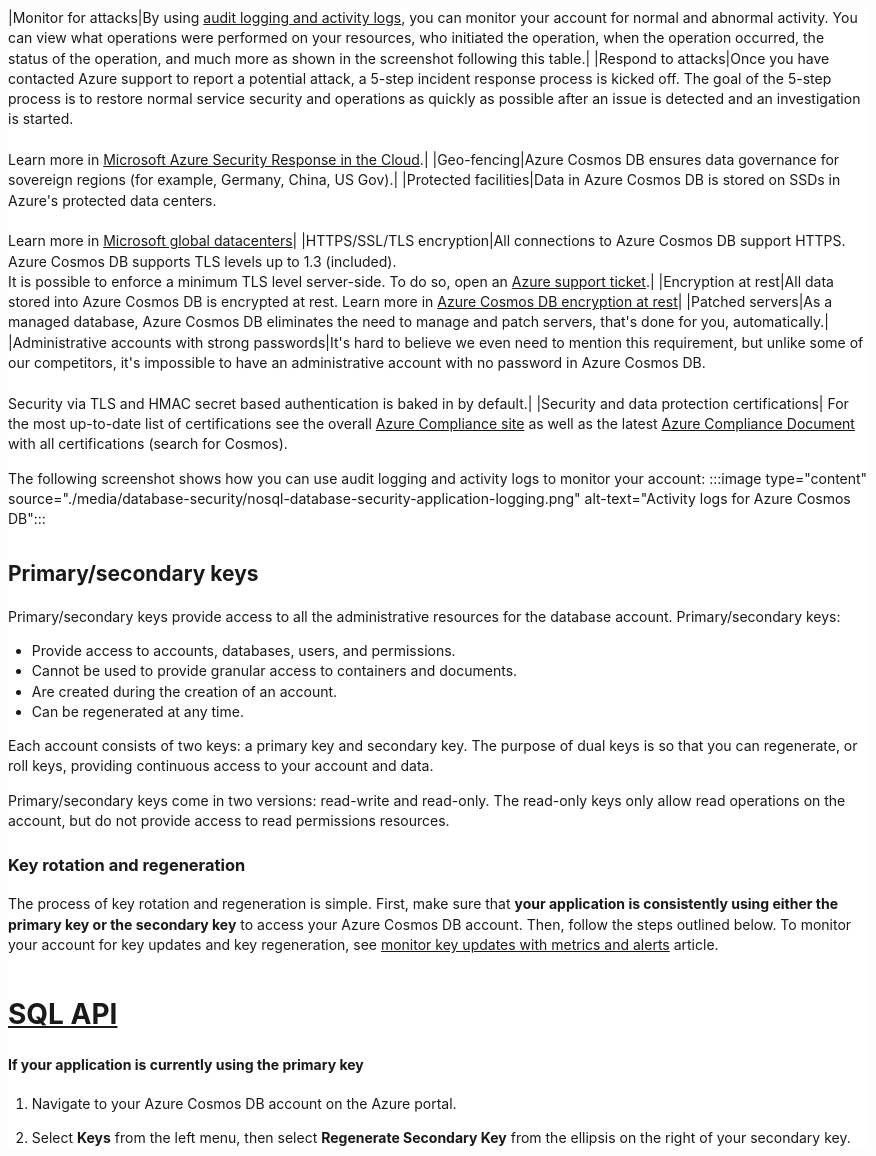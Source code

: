 |Monitor for attacks|By using [audit logging and activity logs](./monitor-cosmos-db.md), you can monitor your account for normal and abnormal activity. You can view what operations were performed on your resources, who initiated the operation, when the operation occurred, the status of the operation, and much more as shown in the screenshot following this table.|
|Respond to attacks|Once you have contacted Azure support to report a potential attack, a 5-step incident response process is kicked off. The goal of the 5-step process is to restore normal service security and operations as quickly as possible after an issue is detected and an investigation is started.<br><br>Learn more in [Microsoft Azure Security Response in the Cloud](https://azure.microsoft.com/resources/shared-responsibilities-for-cloud-computing/).|
|Geo-fencing|Azure Cosmos DB ensures data governance for sovereign regions (for example, Germany, China, US Gov).|
|Protected facilities|Data in Azure Cosmos DB is stored on SSDs in Azure's protected data centers.<br><br>Learn more in [Microsoft global datacenters](https://www.microsoft.com/en-us/cloud-platform/global-datacenters)|
|HTTPS/SSL/TLS encryption|All connections to Azure Cosmos DB support HTTPS. Azure Cosmos DB supports TLS levels up to 1.3 (included).<br>It is possible to enforce a minimum TLS level server-side. To do so, open an [Azure support ticket](https://azure.microsoft.com/support/options/).|
|Encryption at rest|All data stored into Azure Cosmos DB is encrypted at rest. Learn more in [Azure Cosmos DB encryption at rest](./database-encryption-at-rest.md)|
|Patched servers|As a managed database, Azure Cosmos DB eliminates the need to manage and patch servers, that's done for you, automatically.|
|Administrative accounts with strong passwords|It's hard to believe we even need to mention this requirement, but unlike some of our competitors, it's impossible to have an administrative account with no password in Azure Cosmos DB.<br><br> Security via TLS and HMAC secret based authentication is baked in by default.|
|Security and data protection certifications| For the most up-to-date list of certifications see the overall [Azure Compliance site](https://www.microsoft.com/en-us/trustcenter/compliance/complianceofferings) as well as the latest [Azure Compliance Document](https://azure.microsoft.com/mediahandler/files/resourcefiles/microsoft-azure-compliance-offerings/Microsoft%20Azure%20Compliance%20Offerings.pdf) with all certifications (search for Cosmos).

The following screenshot shows how you can use audit logging and activity logs to monitor your account: 
:::image type="content" source="./media/database-security/nosql-database-security-application-logging.png" alt-text="Activity logs for Azure Cosmos DB":::

<a id="primary-keys"></a>

## Primary/secondary keys

Primary/secondary keys provide access to all the administrative resources for the database account. Primary/secondary keys:

- Provide access to accounts, databases, users, and permissions. 
- Cannot be used to provide granular access to containers and documents.
- Are created during the creation of an account.
- Can be regenerated at any time.

Each account consists of two keys: a primary key and secondary key. The purpose of dual keys is so that you can regenerate, or roll keys, providing continuous access to your account and data.

Primary/secondary keys come in two versions: read-write and read-only. The read-only keys only allow read operations on the account, but do not provide access to read permissions resources.

### <a id="key-rotation"></a> Key rotation and regeneration

The process of key rotation and regeneration is simple. First, make sure that **your application is consistently using either the primary key or the secondary key** to access your Azure Cosmos DB account. Then, follow the steps outlined below. To monitor your account for key updates and key regeneration, see [monitor key updates with metrics and alerts](monitor-account-key-updates.md) article.

# [SQL API](#tab/sql-api)

#### If your application is currently using the primary key

1. Navigate to your Azure Cosmos DB account on the Azure portal.

1. Select **Keys** from the left menu, then select **Regenerate Secondary Key** from the ellipsis on the right of your secondary key.
